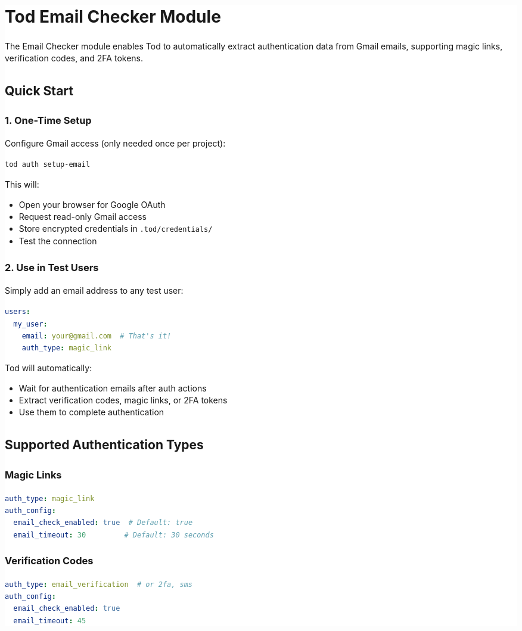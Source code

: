 # Tod Email Checker Module

The Email Checker module enables Tod to automatically extract authentication data from Gmail emails, supporting magic links, verification codes, and 2FA tokens.

## Quick Start

### 1. One-Time Setup
Configure Gmail access (only needed once per project):
```bash
tod auth setup-email
```

This will:
- Open your browser for Google OAuth
- Request read-only Gmail access  
- Store encrypted credentials in `.tod/credentials/`
- Test the connection

### 2. Use in Test Users
Simply add an email address to any test user:
```yaml
users:
  my_user:
    email: your@gmail.com  # That's it!
    auth_type: magic_link
```

Tod will automatically:
- Wait for authentication emails after auth actions
- Extract verification codes, magic links, or 2FA tokens
- Use them to complete authentication

## Supported Authentication Types

### Magic Links
```yaml
auth_type: magic_link
auth_config:
  email_check_enabled: true  # Default: true
  email_timeout: 30         # Default: 30 seconds
```

### Verification Codes  
```yaml
auth_type: email_verification  # or 2fa, sms
auth_config:
  email_check_enabled: true
  email_timeout: 45
```
